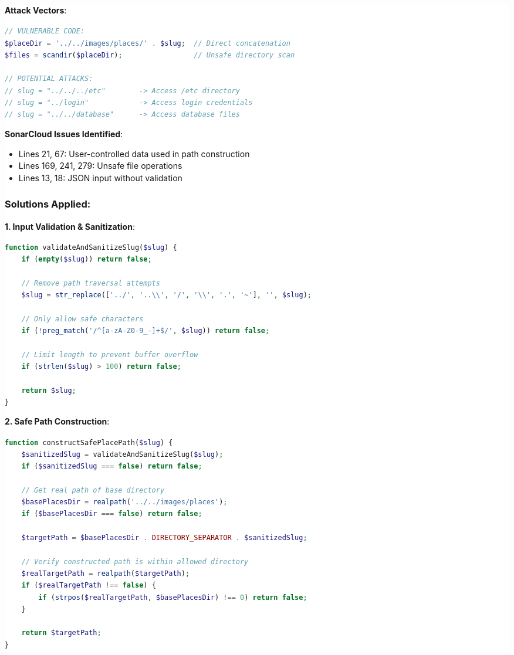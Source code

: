 **Attack Vectors**:
```php
// VULNERABLE CODE:
$placeDir = '../../images/places/' . $slug;  // Direct concatenation
$files = scandir($placeDir);                 // Unsafe directory scan

// POTENTIAL ATTACKS:
// slug = "../../../etc"        -> Access /etc directory
// slug = "../login"            -> Access login credentials  
// slug = "../../database"      -> Access database files
```

**SonarCloud Issues Identified**:
- Lines 21, 67: User-controlled data used in path construction
- Lines 169, 241, 279: Unsafe file operations
- Lines 13, 18: JSON input without validation

### Solutions Applied:

**1. Input Validation & Sanitization**:
```php
function validateAndSanitizeSlug($slug) {
    if (empty($slug)) return false;
    
    // Remove path traversal attempts
    $slug = str_replace(['../', '..\\', '/', '\\', '.', '~'], '', $slug);
    
    // Only allow safe characters  
    if (!preg_match('/^[a-zA-Z0-9_-]+$/', $slug)) return false;
    
    // Limit length to prevent buffer overflow
    if (strlen($slug) > 100) return false;
    
    return $slug;
}
```

**2. Safe Path Construction**:
```php
function constructSafePlacePath($slug) {
    $sanitizedSlug = validateAndSanitizeSlug($slug);
    if ($sanitizedSlug === false) return false;
    
    // Get real path of base directory
    $basePlacesDir = realpath('../../images/places');
    if ($basePlacesDir === false) return false;
    
    $targetPath = $basePlacesDir . DIRECTORY_SEPARATOR . $sanitizedSlug;
    
    // Verify constructed path is within allowed directory
    $realTargetPath = realpath($targetPath);
    if ($realTargetPath !== false) {
        if (strpos($realTargetPath, $basePlacesDir) !== 0) return false;
    }
    
    return $targetPath;
}
```
